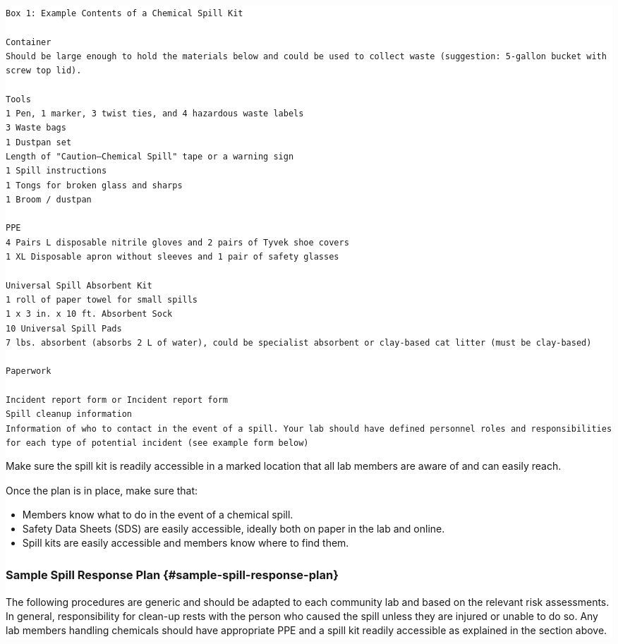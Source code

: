 


```
Box 1: Example Contents of a Chemical Spill Kit

Container
Should be large enough to hold the materials below and could be used to collect waste (suggestion: 5-gallon bucket with screw top lid).

Tools
1 Pen, 1 marker, 3 twist ties, and 4 hazardous waste labels
3 Waste bags
1 Dustpan set
Length of "Caution—Chemical Spill" tape or a warning sign
1 Spill instructions
1 Tongs for broken glass and sharps
1 Broom / dustpan

PPE
4 Pairs L disposable nitrile gloves and 2 pairs of Tyvek shoe covers
1 XL Disposable apron without sleeves and 1 pair of safety glasses
 
Universal Spill Absorbent Kit
1 roll of paper towel for small spills
1 x 3 in. x 10 ft. Absorbent Sock
10 Universal Spill Pads
7 lbs. absorbent (absorbs 2 L of water), could be specialist absorbent or clay-based cat litter (must be clay-based)

Paperwork

Incident report form or Incident report form
Spill cleanup information
Information of who to contact in the event of a spill. Your lab should have defined personnel roles and responsibilities for each type of potential incident (see example form below)

```


Make sure the spill kit is readily accessible in a marked location that all lab members are aware of and can easily reach.

Once the plan is in place, make sure that:



*   Members know what to do in the event of a chemical spill.
*   Safety Data Sheets (SDS) are easily accessible, ideally both on paper in the lab and online.
*   Spill kits are easily accessible and members know where to find them.


### Sample Spill Response Plan {#sample-spill-response-plan}

The following procedures are generic and should be adapted to each community lab and based on the relevant risk assessments. In general, responsibility for clean-up rests with the person who caused the spill unless they are injured or unable to do so. Any lab members handling chemicals should have appropriate PPE and a spill kit readily accessible as explained in the section above.
